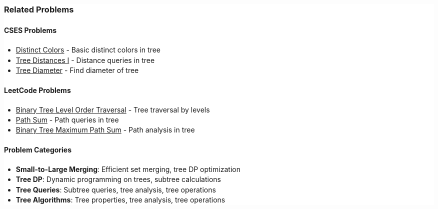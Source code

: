 ### Related Problems

#### **CSES Problems**
- [Distinct Colors](https://cses.fi/problemset/task/1139) - Basic distinct colors in tree
- [Tree Distances I](https://cses.fi/problemset/task/1132) - Distance queries in tree
- [Tree Diameter](https://cses.fi/problemset/task/1131) - Find diameter of tree

#### **LeetCode Problems**
- [Binary Tree Level Order Traversal](https://leetcode.com/problems/binary-tree-level-order-traversal/) - Tree traversal by levels
- [Path Sum](https://leetcode.com/problems/path-sum/) - Path queries in tree
- [Binary Tree Maximum Path Sum](https://leetcode.com/problems/binary-tree-maximum-path-sum/) - Path analysis in tree

#### **Problem Categories**
- **Small-to-Large Merging**: Efficient set merging, tree DP optimization
- **Tree DP**: Dynamic programming on trees, subtree calculations
- **Tree Queries**: Subtree queries, tree analysis, tree operations
- **Tree Algorithms**: Tree properties, tree analysis, tree operations
